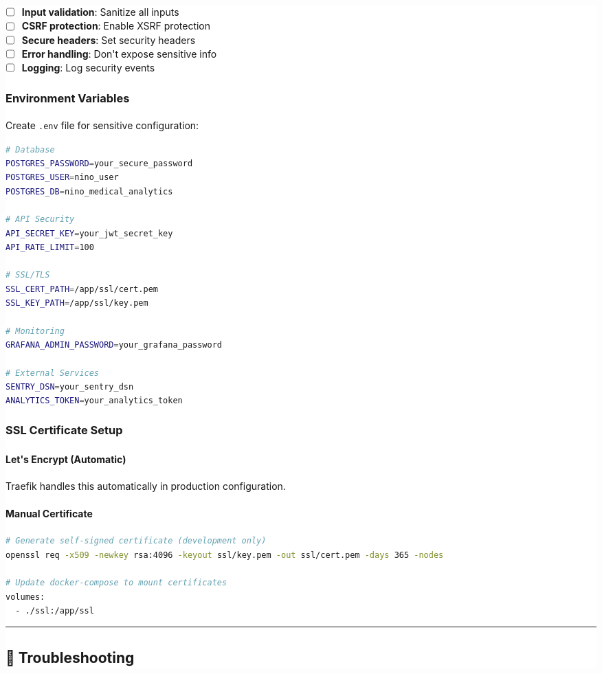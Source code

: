 - [ ] **Input validation**: Sanitize all inputs
- [ ] **CSRF protection**: Enable XSRF protection
- [ ] **Secure headers**: Set security headers
- [ ] **Error handling**: Don't expose sensitive info
- [ ] **Logging**: Log security events

### Environment Variables

Create `.env` file for sensitive configuration:

```bash
# Database
POSTGRES_PASSWORD=your_secure_password
POSTGRES_USER=nino_user
POSTGRES_DB=nino_medical_analytics

# API Security  
API_SECRET_KEY=your_jwt_secret_key
API_RATE_LIMIT=100

# SSL/TLS
SSL_CERT_PATH=/app/ssl/cert.pem
SSL_KEY_PATH=/app/ssl/key.pem

# Monitoring
GRAFANA_ADMIN_PASSWORD=your_grafana_password

# External Services
SENTRY_DSN=your_sentry_dsn
ANALYTICS_TOKEN=your_analytics_token
```

### SSL Certificate Setup

#### Let's Encrypt (Automatic)

Traefik handles this automatically in production configuration.

#### Manual Certificate

```bash
# Generate self-signed certificate (development only)
openssl req -x509 -newkey rsa:4096 -keyout ssl/key.pem -out ssl/cert.pem -days 365 -nodes

# Update docker-compose to mount certificates
volumes:
  - ./ssl:/app/ssl
```

---

## 🔧 Troubleshooting
